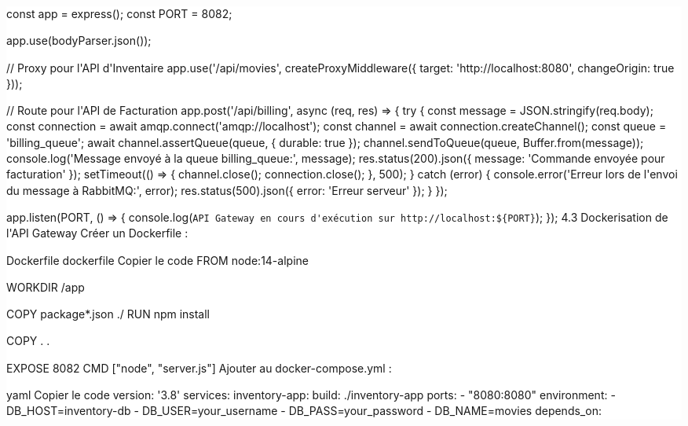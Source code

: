 const app = express();
const PORT = 8082;

app.use(bodyParser.json());

// Proxy pour l'API d'Inventaire
app.use('/api/movies', createProxyMiddleware({
  target: 'http://localhost:8080',
  changeOrigin: true
}));

// Route pour l'API de Facturation
app.post('/api/billing', async (req, res) => {
  try {
    const message = JSON.stringify(req.body);
    const connection = await amqp.connect('amqp://localhost');
    const channel = await connection.createChannel();
    const queue = 'billing_queue';
    await channel.assertQueue(queue, { durable: true });
    channel.sendToQueue(queue, Buffer.from(message));
    console.log('Message envoyé à la queue billing_queue:', message);
    res.status(200).json({ message: 'Commande envoyée pour facturation' });
    setTimeout(() => {
      channel.close();
      connection.close();
    }, 500);
  } catch (error) {
    console.error('Erreur lors de l\'envoi du message à RabbitMQ:', error);
    res.status(500).json({ error: 'Erreur serveur' });
  }
});

app.listen(PORT, () => {
  console.log(`API Gateway en cours d'exécution sur http://localhost:${PORT}`);
});
4.3 Dockerisation de l'API Gateway
Créer un Dockerfile :

Dockerfile
dockerfile
Copier le code
FROM node:14-alpine

WORKDIR /app

COPY package*.json ./
RUN npm install

COPY . .

EXPOSE 8082
CMD ["node", "server.js"]
Ajouter au docker-compose.yml :

yaml
Copier le code
version: '3.8'
services:
  inventory-app:
    build: ./inventory-app
    ports:
      - "8080:8080"
    environment:
      - DB_HOST=inventory-db
      - DB_USER=your_username
      - DB_PASS=your_password
      - DB_NAME=movies
    depends_on: